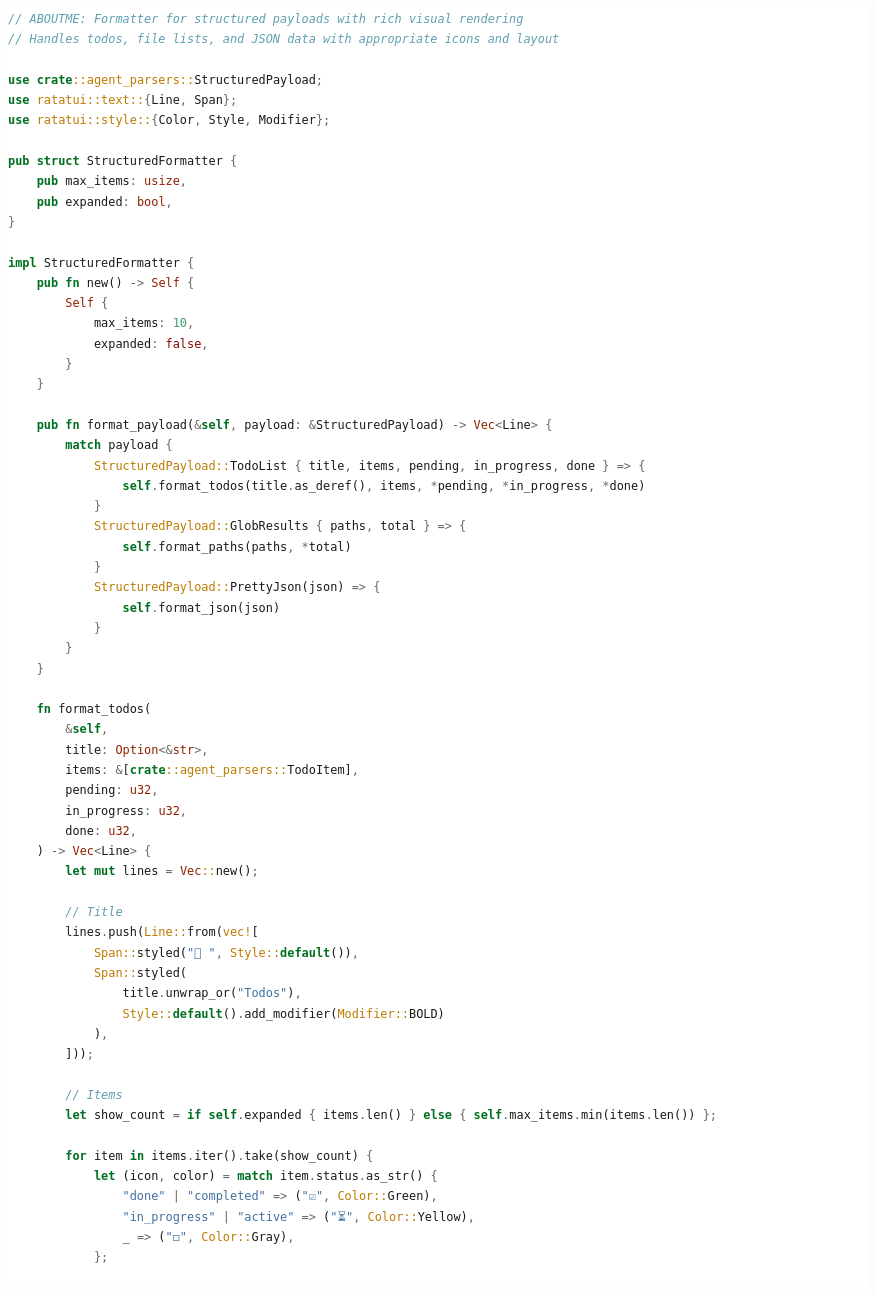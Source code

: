 ```rust
// ABOUTME: Formatter for structured payloads with rich visual rendering
// Handles todos, file lists, and JSON data with appropriate icons and layout

use crate::agent_parsers::StructuredPayload;
use ratatui::text::{Line, Span};
use ratatui::style::{Color, Style, Modifier};

pub struct StructuredFormatter {
    pub max_items: usize,
    pub expanded: bool,
}

impl StructuredFormatter {
    pub fn new() -> Self {
        Self {
            max_items: 10,
            expanded: false,
        }
    }
    
    pub fn format_payload(&self, payload: &StructuredPayload) -> Vec<Line> {
        match payload {
            StructuredPayload::TodoList { title, items, pending, in_progress, done } => {
                self.format_todos(title.as_deref(), items, *pending, *in_progress, *done)
            }
            StructuredPayload::GlobResults { paths, total } => {
                self.format_paths(paths, *total)
            }
            StructuredPayload::PrettyJson(json) => {
                self.format_json(json)
            }
        }
    }
    
    fn format_todos(
        &self,
        title: Option<&str>,
        items: &[crate::agent_parsers::TodoItem],
        pending: u32,
        in_progress: u32,
        done: u32,
    ) -> Vec<Line> {
        let mut lines = Vec::new();
        
        // Title
        lines.push(Line::from(vec![
            Span::styled("📝 ", Style::default()),
            Span::styled(
                title.unwrap_or("Todos"),
                Style::default().add_modifier(Modifier::BOLD)
            ),
        ]));
        
        // Items
        let show_count = if self.expanded { items.len() } else { self.max_items.min(items.len()) };
        
        for item in items.iter().take(show_count) {
            let (icon, color) = match item.status.as_str() {
                "done" | "completed" => ("☑", Color::Green),
                "in_progress" | "active" => ("⏳", Color::Yellow),
                _ => ("◻︎", Color::Gray),
            };
            
```